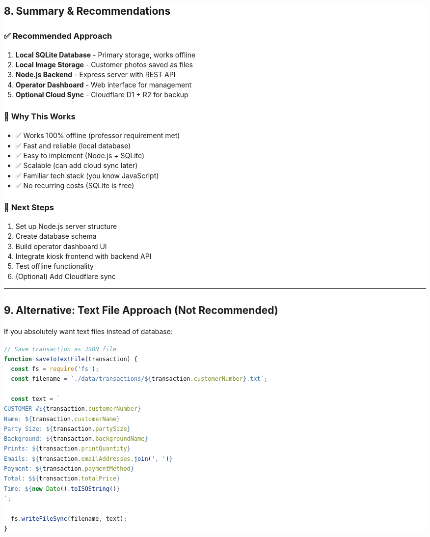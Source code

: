 
## 8. Summary & Recommendations

### ✅ **Recommended Approach**
1. **Local SQLite Database** - Primary storage, works offline
2. **Local Image Storage** - Customer photos saved as files
3. **Node.js Backend** - Express server with REST API
4. **Operator Dashboard** - Web interface for management
5. **Optional Cloud Sync** - Cloudflare D1 + R2 for backup

### 🎯 **Why This Works**
- ✅ Works 100% offline (professor requirement met)
- ✅ Fast and reliable (local database)
- ✅ Easy to implement (Node.js + SQLite)
- ✅ Scalable (can add cloud sync later)
- ✅ Familiar tech stack (you know JavaScript)
- ✅ No recurring costs (SQLite is free)

### 📝 **Next Steps**
1. Set up Node.js server structure
2. Create database schema
3. Build operator dashboard UI
4. Integrate kiosk frontend with backend API
5. Test offline functionality
6. (Optional) Add Cloudflare sync

---

## 9. Alternative: Text File Approach (Not Recommended)

If you absolutely want text files instead of database:

```javascript
// Save transaction as JSON file
function saveToTextFile(transaction) {
  const fs = require('fs');
  const filename = `./data/transactions/${transaction.customerNumber}.txt`;
  
  const text = `
CUSTOMER #${transaction.customerNumber}
Name: ${transaction.customerName}
Party Size: ${transaction.partySize}
Background: ${transaction.backgroundName}
Prints: ${transaction.printQuantity}
Emails: ${transaction.emailAddresses.join(', ')}
Payment: ${transaction.paymentMethod}
Total: $${transaction.totalPrice}
Time: ${new Date().toISOString()}
`;
  
  fs.writeFileSync(filename, text);
}
```
